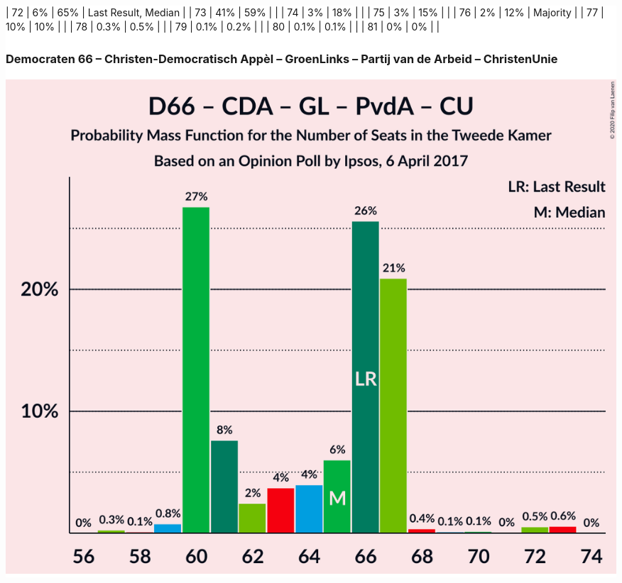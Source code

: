 | 72 | 6% | 65% | Last Result, Median |
| 73 | 41% | 59% |  |
| 74 | 3% | 18% |  |
| 75 | 3% | 15% |  |
| 76 | 2% | 12% | Majority |
| 77 | 10% | 10% |  |
| 78 | 0.3% | 0.5% |  |
| 79 | 0.1% | 0.2% |  |
| 80 | 0.1% | 0.1% |  |
| 81 | 0% | 0% |  |

### Democraten 66 – Christen-Democratisch Appèl – GroenLinks – Partij van de Arbeid – ChristenUnie

![Graph with seats probability mass function not yet produced](2017-04-06-Ipsos-coalitions-seats-pmf-d66–cda–gl–pvda–cu.png "Seats Probability Mass Function")
